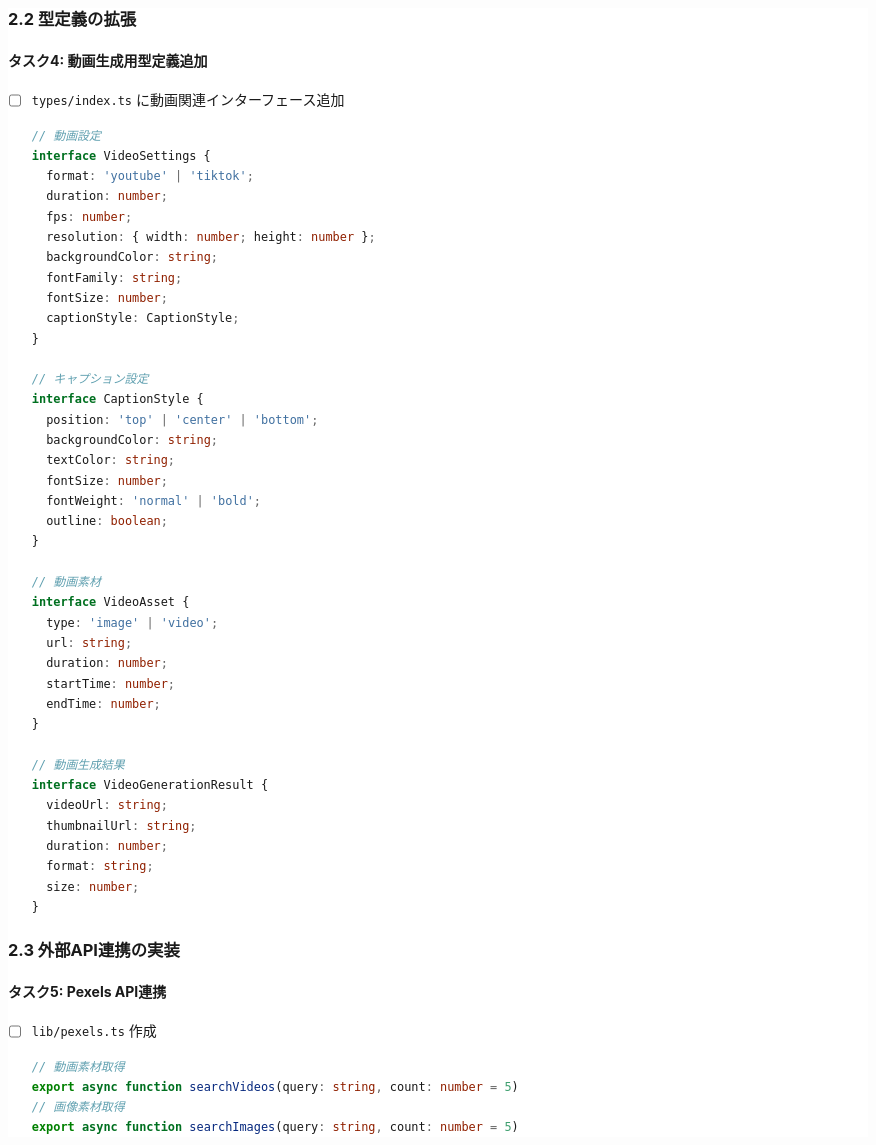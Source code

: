 ### 2.2 型定義の拡張

#### タスク4: 動画生成用型定義追加
- [ ] `types/index.ts` に動画関連インターフェース追加
  ```typescript
  // 動画設定
  interface VideoSettings {
    format: 'youtube' | 'tiktok';
    duration: number;
    fps: number;
    resolution: { width: number; height: number };
    backgroundColor: string;
    fontFamily: string;
    fontSize: number;
    captionStyle: CaptionStyle;
  }
  
  // キャプション設定
  interface CaptionStyle {
    position: 'top' | 'center' | 'bottom';
    backgroundColor: string;
    textColor: string;
    fontSize: number;
    fontWeight: 'normal' | 'bold';
    outline: boolean;
  }
  
  // 動画素材
  interface VideoAsset {
    type: 'image' | 'video';
    url: string;
    duration: number;
    startTime: number;
    endTime: number;
  }
  
  // 動画生成結果
  interface VideoGenerationResult {
    videoUrl: string;
    thumbnailUrl: string;
    duration: number;
    format: string;
    size: number;
  }
  ```

### 2.3 外部API連携の実装

#### タスク5: Pexels API連携
- [ ] `lib/pexels.ts` 作成
  ```typescript
  // 動画素材取得
  export async function searchVideos(query: string, count: number = 5)
  // 画像素材取得
  export async function searchImages(query: string, count: number = 5)
  ```
